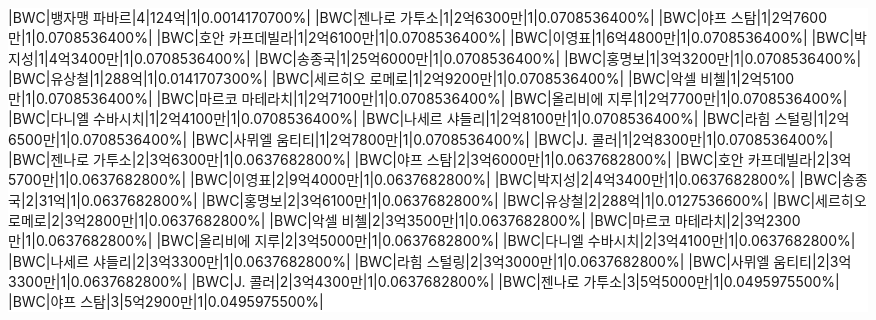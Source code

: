 |BWC|뱅자맹 파바르|4|124억|1|0.0014170700%|
|BWC|젠나로 가투소|1|2억6300만|1|0.0708536400%|
|BWC|야프 스탐|1|2억7600만|1|0.0708536400%|
|BWC|호안 카프데빌라|1|2억6100만|1|0.0708536400%|
|BWC|이영표|1|6억4800만|1|0.0708536400%|
|BWC|박지성|1|4억3400만|1|0.0708536400%|
|BWC|송종국|1|25억6000만|1|0.0708536400%|
|BWC|홍명보|1|3억3200만|1|0.0708536400%|
|BWC|유상철|1|288억|1|0.0141707300%|
|BWC|세르히오 로메로|1|2억9200만|1|0.0708536400%|
|BWC|악셀 비첼|1|2억5100만|1|0.0708536400%|
|BWC|마르코 마테라치|1|2억7100만|1|0.0708536400%|
|BWC|올리비에 지루|1|2억7700만|1|0.0708536400%|
|BWC|다니엘 수바시치|1|2억4100만|1|0.0708536400%|
|BWC|나세르 샤들리|1|2억8100만|1|0.0708536400%|
|BWC|라힘 스털링|1|2억6500만|1|0.0708536400%|
|BWC|사뮈엘 움티티|1|2억7800만|1|0.0708536400%|
|BWC|J. 콜러|1|2억8300만|1|0.0708536400%|
|BWC|젠나로 가투소|2|3억6300만|1|0.0637682800%|
|BWC|야프 스탐|2|3억6000만|1|0.0637682800%|
|BWC|호안 카프데빌라|2|3억5700만|1|0.0637682800%|
|BWC|이영표|2|9억4000만|1|0.0637682800%|
|BWC|박지성|2|4억3400만|1|0.0637682800%|
|BWC|송종국|2|31억|1|0.0637682800%|
|BWC|홍명보|2|3억6100만|1|0.0637682800%|
|BWC|유상철|2|288억|1|0.0127536600%|
|BWC|세르히오 로메로|2|3억2800만|1|0.0637682800%|
|BWC|악셀 비첼|2|3억3500만|1|0.0637682800%|
|BWC|마르코 마테라치|2|3억2300만|1|0.0637682800%|
|BWC|올리비에 지루|2|3억5000만|1|0.0637682800%|
|BWC|다니엘 수바시치|2|3억4100만|1|0.0637682800%|
|BWC|나세르 샤들리|2|3억3300만|1|0.0637682800%|
|BWC|라힘 스털링|2|3억3000만|1|0.0637682800%|
|BWC|사뮈엘 움티티|2|3억3300만|1|0.0637682800%|
|BWC|J. 콜러|2|3억4300만|1|0.0637682800%|
|BWC|젠나로 가투소|3|5억5000만|1|0.0495975500%|
|BWC|야프 스탐|3|5억2900만|1|0.0495975500%|